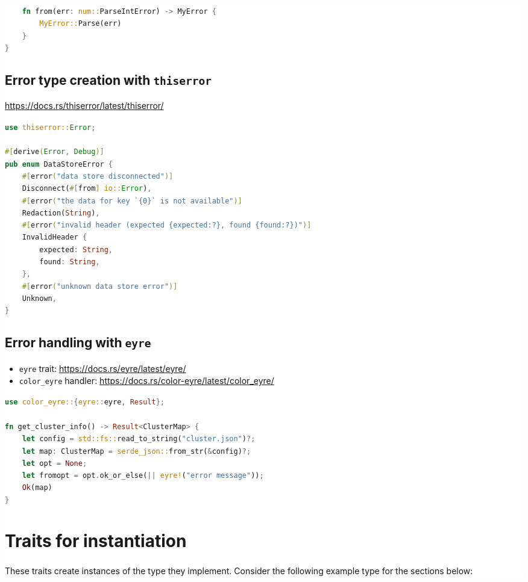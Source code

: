 ```rust
    fn from(err: num::ParseIntError) -> MyError {
        MyError::Parse(err)
    }
}

```


## Error type creation with `thiserror`

<https://docs.rs/thiserror/latest/thiserror/>

```rust
use thiserror::Error;

#[derive(Error, Debug)]
pub enum DataStoreError {
    #[error("data store disconnected")]
    Disconnect(#[from] io::Error),
    #[error("the data for key `{0}` is not available")]
    Redaction(String),
    #[error("invalid header (expected {expected:?}, found {found:?})")]
    InvalidHeader {
        expected: String,
        found: String,
    },
    #[error("unknown data store error")]
    Unknown,
}
```

## Error handling with `eyre`

- `eyre` trait: <https://docs.rs/eyre/latest/eyre/>
- `color_eyre` handler: <https://docs.rs/color-eyre/latest/color_eyre/>

```rust
use color_eyre::{eyre::eyre, Result};

fn get_cluster_info() -> Result<ClusterMap> {
    let config = std::fs::read_to_string("cluster.json")?;
    let map: ClusterMap = serde_json::from_str(&config)?;
    let opt = None;
    let fromopt = opt.ok_or_else(|| eyre!("error message"));
    Ok(map)
}
```


# Traits for instantiation

These traits create instances of the type they implement.
Consider the following example type for the sections below:


[clap]: https://docs.rs/clap/latest/clap/
[tracing]: https://docs.rs/tracing/latest/tracing/
[tracing-subscriber]: https://docs.rs/tracing-subscriber/latest/tracing_subscriber
[color_eyre]: https://docs.rs/color-eyre/latest/color_eyre/
[`RUST_LOG`]: https://docs.rs/tracing-subscriber/latest/tracing_subscriber/filter/struct.EnvFilter.html
[cargo-semver-checks]: https://crates.io/crates/cargo-semver-checks
[ghworkflow-rust]: https://github.com/lpenz/ghworkflow-rust
